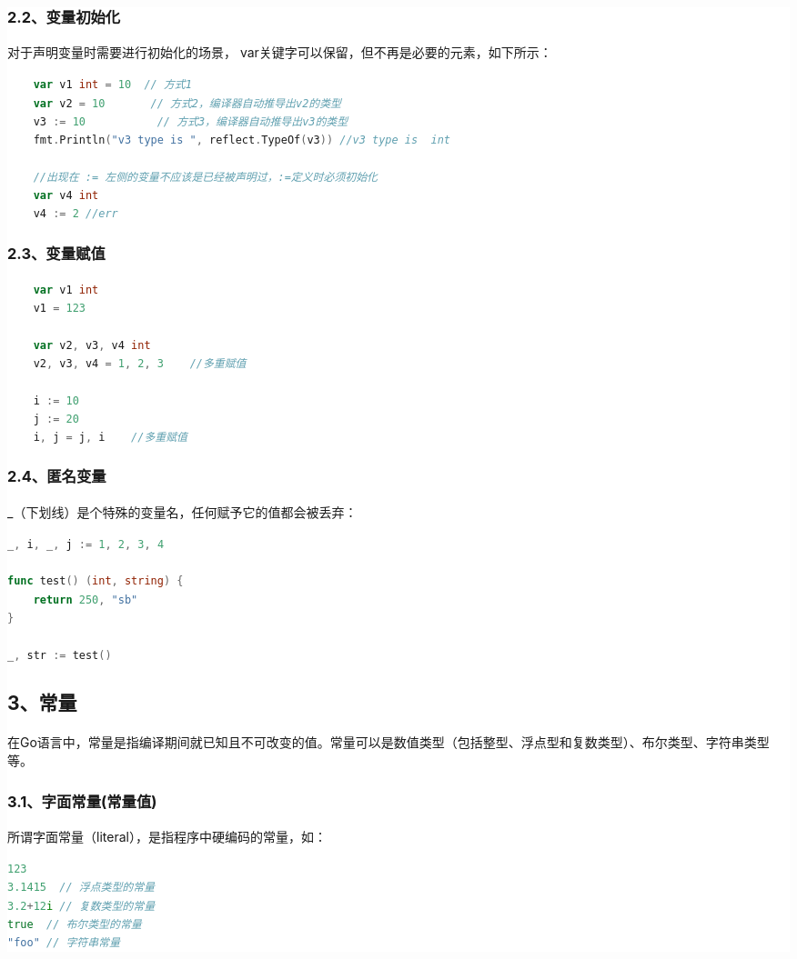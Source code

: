  

### 2.2、变量初始化

对于声明变量时需要进行初始化的场景， var关键字可以保留，但不再是必要的元素，如下所示：

```go
    var v1 int = 10  // 方式1
    var v2 = 10       // 方式2，编译器自动推导出v2的类型
    v3 := 10           // 方式3，编译器自动推导出v3的类型
    fmt.Println("v3 type is ", reflect.TypeOf(v3)) //v3 type is  int
 
    //出现在 := 左侧的变量不应该是已经被声明过，:=定义时必须初始化
    var v4 int
    v4 := 2 //err
```

### 2.3、变量赋值

```go
    var v1 int
    v1 = 123
 
    var v2, v3, v4 int
    v2, v3, v4 = 1, 2, 3    //多重赋值
 
    i := 10
    j := 20
    i, j = j, i    //多重赋值
```

### 2.4、匿名变量

_（下划线）是个特殊的变量名，任何赋予它的值都会被丢弃：

```go
_, i, _, j := 1, 2, 3, 4
 
func test() (int, string) {
    return 250, "sb"
}
 
_, str := test()
```



## 3、常量

在Go语言中，常量是指编译期间就已知且不可改变的值。常量可以是数值类型（包括整型、浮点型和复数类型）、布尔类型、字符串类型等。

### 3.1、字面常量(常量值)

所谓字面常量（literal），是指程序中硬编码的常量，如：

```go
123
3.1415  // 浮点类型的常量
3.2+12i // 复数类型的常量
true  // 布尔类型的常量
"foo" // 字符串常量
```
